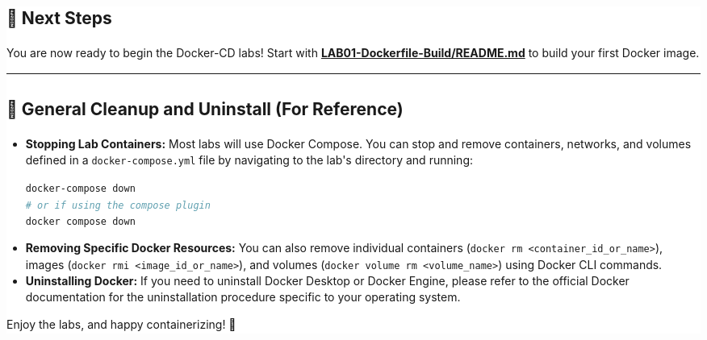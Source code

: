 
## 🚀 Next Steps

You are now ready to begin the Docker-CD labs! Start with **[LAB01-Dockerfile-Build/README.md](./LAB01-Dockerfile-Build/README.md)** to build your first Docker image.

---

## 🧹 General Cleanup and Uninstall (For Reference)

-   **Stopping Lab Containers:** Most labs will use Docker Compose. You can stop and remove containers, networks, and volumes defined in a `docker-compose.yml` file by navigating to the lab's directory and running:
    ```bash
    docker-compose down
    # or if using the compose plugin
    docker compose down
    ```
-   **Removing Specific Docker Resources:** You can also remove individual containers (`docker rm <container_id_or_name>`), images (`docker rmi <image_id_or_name>`), and volumes (`docker volume rm <volume_name>`) using Docker CLI commands.
-   **Uninstalling Docker:** If you need to uninstall Docker Desktop or Docker Engine, please refer to the official Docker documentation for the uninstallation procedure specific to your operating system.

Enjoy the labs, and happy containerizing! 🐳 